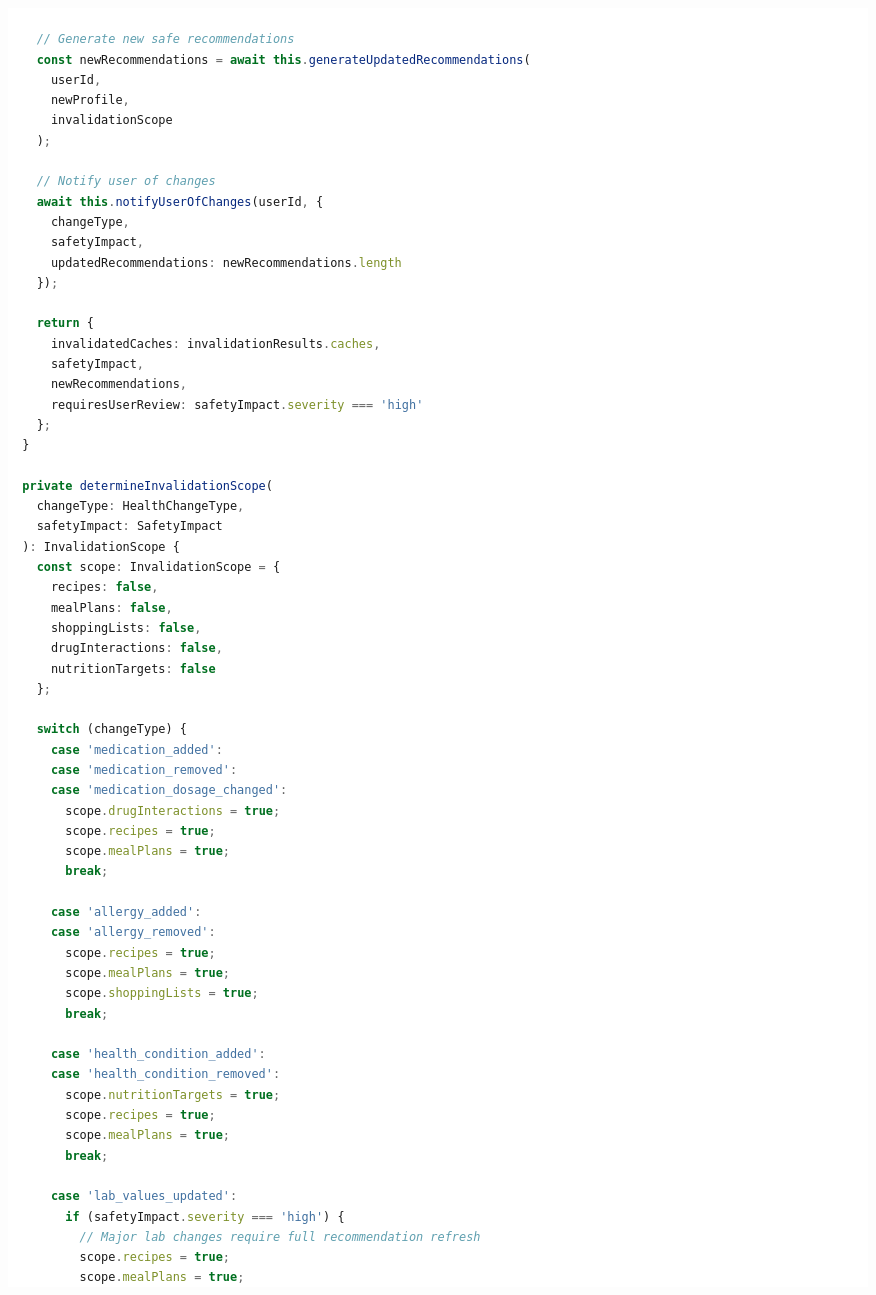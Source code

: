 ```typescript

    // Generate new safe recommendations
    const newRecommendations = await this.generateUpdatedRecommendations(
      userId,
      newProfile,
      invalidationScope
    );

    // Notify user of changes
    await this.notifyUserOfChanges(userId, {
      changeType,
      safetyImpact,
      updatedRecommendations: newRecommendations.length
    });

    return {
      invalidatedCaches: invalidationResults.caches,
      safetyImpact,
      newRecommendations,
      requiresUserReview: safetyImpact.severity === 'high'
    };
  }

  private determineInvalidationScope(
    changeType: HealthChangeType,
    safetyImpact: SafetyImpact
  ): InvalidationScope {
    const scope: InvalidationScope = {
      recipes: false,
      mealPlans: false,
      shoppingLists: false,
      drugInteractions: false,
      nutritionTargets: false
    };

    switch (changeType) {
      case 'medication_added':
      case 'medication_removed':
      case 'medication_dosage_changed':
        scope.drugInteractions = true;
        scope.recipes = true;
        scope.mealPlans = true;
        break;

      case 'allergy_added':
      case 'allergy_removed':
        scope.recipes = true;
        scope.mealPlans = true;
        scope.shoppingLists = true;
        break;

      case 'health_condition_added':
      case 'health_condition_removed':
        scope.nutritionTargets = true;
        scope.recipes = true;
        scope.mealPlans = true;
        break;

      case 'lab_values_updated':
        if (safetyImpact.severity === 'high') {
          // Major lab changes require full recommendation refresh
          scope.recipes = true;
          scope.mealPlans = true;
```